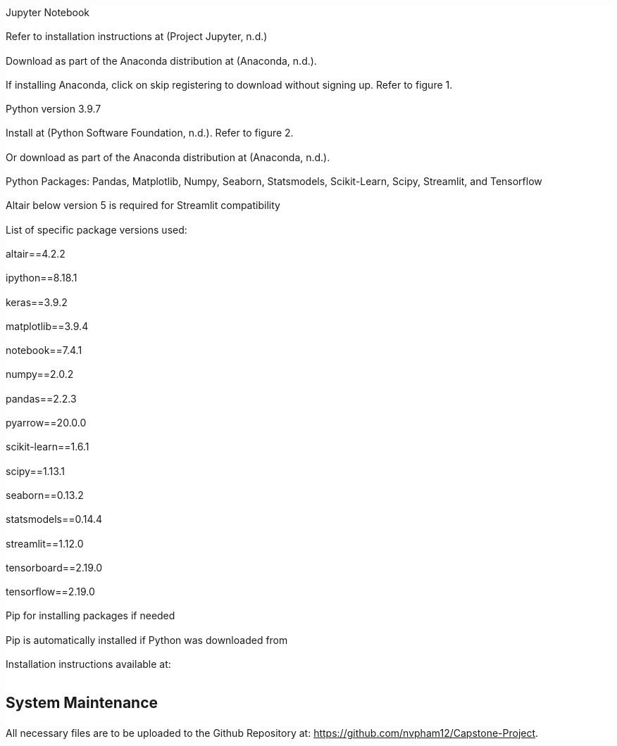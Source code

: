 Jupyter Notebook

Refer to installation instructions at  (Project Jupyter, n.d.)

Download as part of the Anaconda distribution at  (Anaconda, n.d.).

If installing Anaconda, click on skip registering to download without signing up. Refer to figure 1.

Python version 3.9.7

Install at  (Python Software Foundation, n.d.). Refer to figure 2.

Or download as part of the Anaconda distribution at  (Anaconda, n.d.).

Python Packages: Pandas, Matplotlib, Numpy, Seaborn, Statsmodels, Scikit-Learn, Scipy, Streamlit, and Tensorflow

Altair below version 5 is required for Streamlit compatibility

List of specific package versions used:

altair==4.2.2

ipython==8.18.1

keras==3.9.2

matplotlib==3.9.4

notebook==7.4.1

numpy==2.0.2

pandas==2.2.3

pyarrow==20.0.0

scikit-learn==1.6.1

scipy==1.13.1

seaborn==0.13.2

statsmodels==0.14.4

streamlit==1.12.0

tensorboard==2.19.0

tensorflow==2.19.0

Pip for installing packages if needed

Pip is automatically installed if Python was downloaded from

Installation instructions available at:

## System Maintenance

All necessary files are to be uploaded to the Github Repository at: https://github.com/nvpham12/Capstone-Project.
